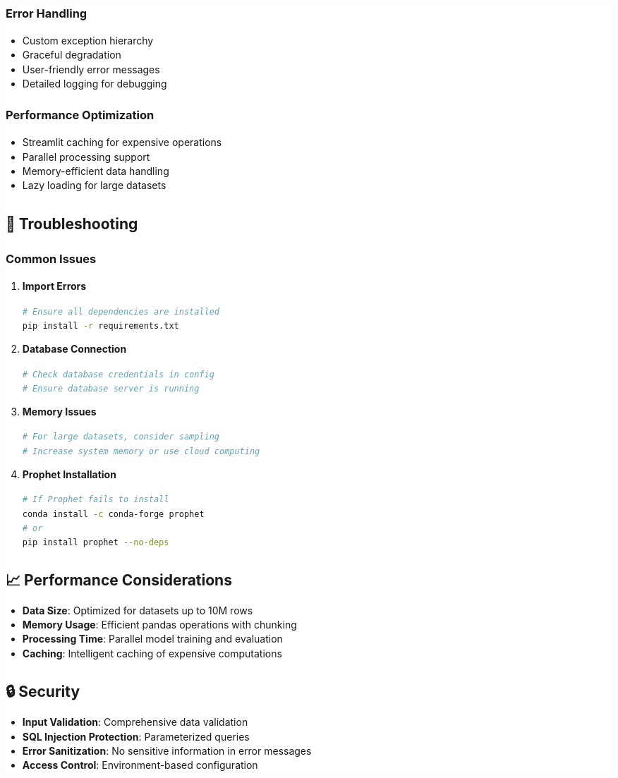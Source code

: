 ### Error Handling
- Custom exception hierarchy
- Graceful degradation
- User-friendly error messages
- Detailed logging for debugging

### Performance Optimization
- Streamlit caching for expensive operations
- Parallel processing support
- Memory-efficient data handling
- Lazy loading for large datasets

## 🔧 Troubleshooting

### Common Issues

1. **Import Errors**
   ```bash
   # Ensure all dependencies are installed
   pip install -r requirements.txt
   ```

2. **Database Connection**
   ```bash
   # Check database credentials in config
   # Ensure database server is running
   ```

3. **Memory Issues**
   ```bash
   # For large datasets, consider sampling
   # Increase system memory or use cloud computing
   ```

4. **Prophet Installation**
   ```bash
   # If Prophet fails to install
   conda install -c conda-forge prophet
   # or
   pip install prophet --no-deps
   ```

## 📈 Performance Considerations

- **Data Size**: Optimized for datasets up to 10M rows
- **Memory Usage**: Efficient pandas operations with chunking
- **Processing Time**: Parallel model training and evaluation
- **Caching**: Intelligent caching of expensive computations

## 🔒 Security

- **Input Validation**: Comprehensive data validation
- **SQL Injection Protection**: Parameterized queries
- **Error Sanitization**: No sensitive information in error messages
- **Access Control**: Environment-based configuration
